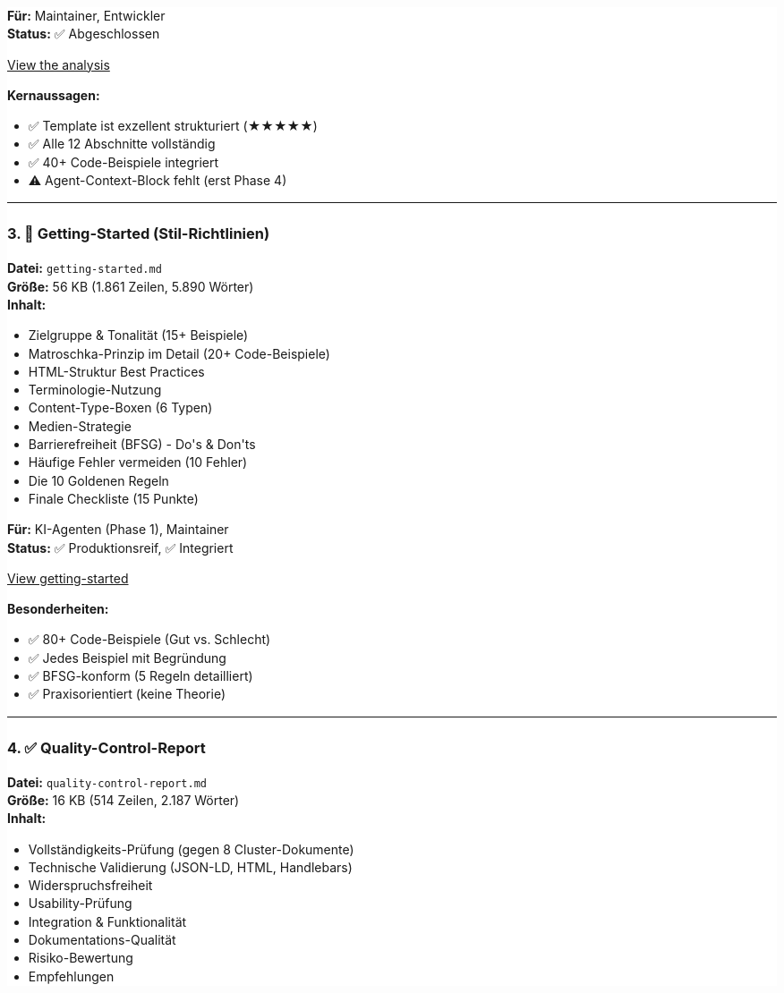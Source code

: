 **Für:** Maintainer, Entwickler  
**Status:** ✅ Abgeschlossen

[View the analysis](computer:///mnt/user-data/outputs/prompt-phase1-analyse.md)

**Kernaussagen:**
- ✅ Template ist exzellent strukturiert (★★★★★)
- ✅ Alle 12 Abschnitte vollständig
- ✅ 40+ Code-Beispiele integriert
- ⚠️ Agent-Context-Block fehlt (erst Phase 4)

---

### **3. 📖 Getting-Started (Stil-Richtlinien)**

**Datei:** `getting-started.md`  
**Größe:** 56 KB (1.861 Zeilen, 5.890 Wörter)  
**Inhalt:**
- Zielgruppe & Tonalität (15+ Beispiele)
- Matroschka-Prinzip im Detail (20+ Code-Beispiele)
- HTML-Struktur Best Practices
- Terminologie-Nutzung
- Content-Type-Boxen (6 Typen)
- Medien-Strategie
- Barrierefreiheit (BFSG) - Do's & Don'ts
- Häufige Fehler vermeiden (10 Fehler)
- Die 10 Goldenen Regeln
- Finale Checkliste (15 Punkte)

**Für:** KI-Agenten (Phase 1), Maintainer  
**Status:** ✅ Produktionsreif, ✅ Integriert

[View getting-started](computer:///mnt/user-data/outputs/getting-started.md)

**Besonderheiten:**
- ✅ 80+ Code-Beispiele (Gut vs. Schlecht)
- ✅ Jedes Beispiel mit Begründung
- ✅ BFSG-konform (5 Regeln detailliert)
- ✅ Praxisorientiert (keine Theorie)

---

### **4. ✅ Quality-Control-Report**

**Datei:** `quality-control-report.md`  
**Größe:** 16 KB (514 Zeilen, 2.187 Wörter)  
**Inhalt:**
- Vollständigkeits-Prüfung (gegen 8 Cluster-Dokumente)
- Technische Validierung (JSON-LD, HTML, Handlebars)
- Widerspruchsfreiheit
- Usability-Prüfung
- Integration & Funktionalität
- Dokumentations-Qualität
- Risiko-Bewertung
- Empfehlungen
